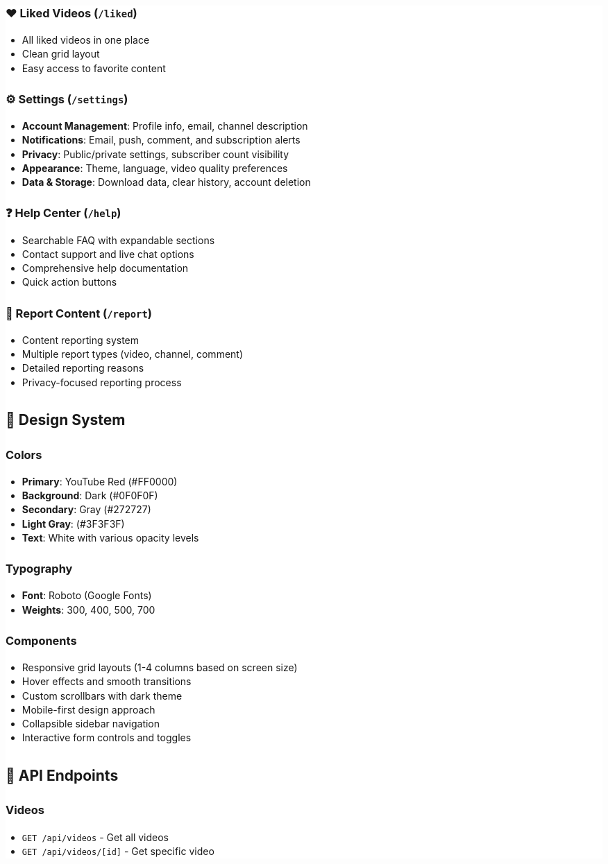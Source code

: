 ### ❤️ Liked Videos (`/liked`)
- All liked videos in one place
- Clean grid layout
- Easy access to favorite content

### ⚙️ Settings (`/settings`)
- **Account Management**: Profile info, email, channel description
- **Notifications**: Email, push, comment, and subscription alerts
- **Privacy**: Public/private settings, subscriber count visibility
- **Appearance**: Theme, language, video quality preferences
- **Data & Storage**: Download data, clear history, account deletion

### ❓ Help Center (`/help`)
- Searchable FAQ with expandable sections
- Contact support and live chat options
- Comprehensive help documentation
- Quick action buttons

### 🚩 Report Content (`/report`)
- Content reporting system
- Multiple report types (video, channel, comment)
- Detailed reporting reasons
- Privacy-focused reporting process

## 🎨 Design System

### Colors
- **Primary**: YouTube Red (#FF0000)
- **Background**: Dark (#0F0F0F)
- **Secondary**: Gray (#272727)
- **Light Gray**: (#3F3F3F)
- **Text**: White with various opacity levels

### Typography
- **Font**: Roboto (Google Fonts)
- **Weights**: 300, 400, 500, 700

### Components
- Responsive grid layouts (1-4 columns based on screen size)
- Hover effects and smooth transitions
- Custom scrollbars with dark theme
- Mobile-first design approach
- Collapsible sidebar navigation
- Interactive form controls and toggles

## 🔧 API Endpoints

### Videos
- `GET /api/videos` - Get all videos
- `GET /api/videos/[id]` - Get specific video
